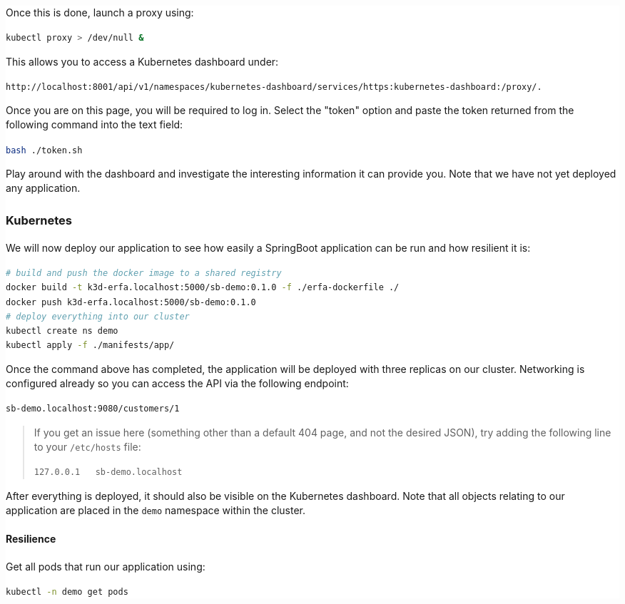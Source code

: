 Once this is done, launch a proxy using:

```bash
kubectl proxy > /dev/null &
```

This allows you to access a Kubernetes dashboard under:

```
http://localhost:8001/api/v1/namespaces/kubernetes-dashboard/services/https:kubernetes-dashboard:/proxy/.
```

Once you are on this page, you will be required to log in. Select the "token" option and paste the
token returned from the following command into the text field:

```bash
bash ./token.sh
```

Play around with the dashboard and investigate the interesting information it can provide you. Note
that we have not yet deployed any application.

### Kubernetes

We will now deploy our application to see how easily a SpringBoot application can be run and how
resilient it is:

```bash
# build and push the docker image to a shared registry
docker build -t k3d-erfa.localhost:5000/sb-demo:0.1.0 -f ./erfa-dockerfile ./
docker push k3d-erfa.localhost:5000/sb-demo:0.1.0
# deploy everything into our cluster
kubectl create ns demo
kubectl apply -f ./manifests/app/
```

Once the command above has completed, the application will be deployed with three replicas on our
cluster. Networking is configured already so you can access the API via the following endpoint:

```
sb-demo.localhost:9080/customers/1
```

> If you get an issue here (something other than a default 404 page, and not the desired JSON), try
> adding the following line to your `/etc/hosts` file:
>
>     127.0.0.1   sb-demo.localhost

After everything is deployed, it should also be visible on the Kubernetes dashboard. Note that all
objects relating to our application are placed in the `demo` namespace within the cluster.

#### Resilience

Get all pods that run our application using:

```bash
kubectl -n demo get pods
```
